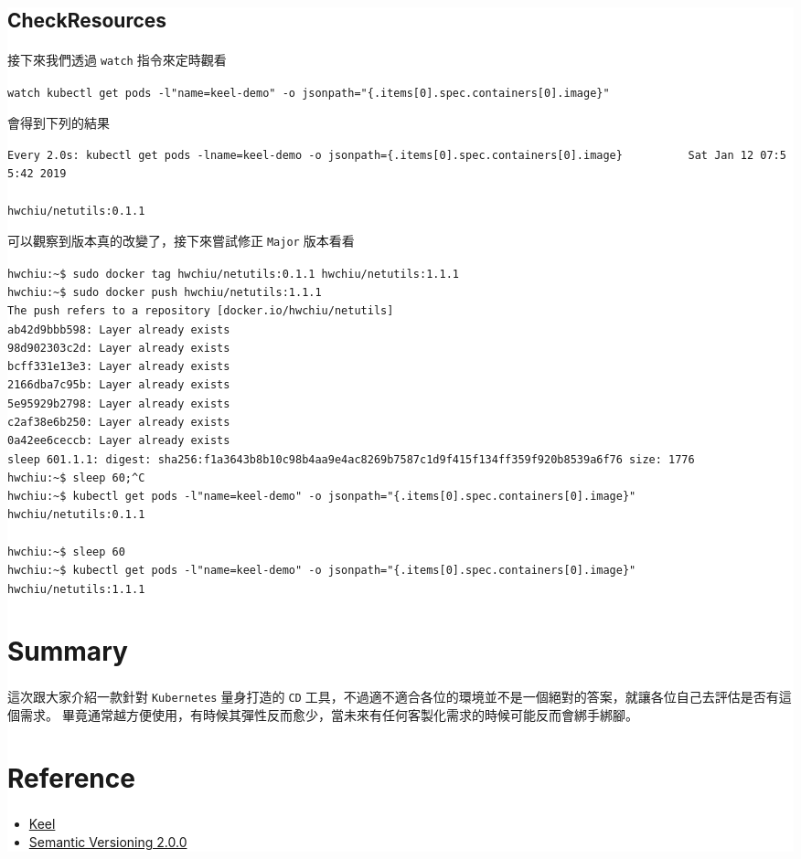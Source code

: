 ## CheckResources
接下來我們透過 `watch` 指令來定時觀看
```bash=
watch kubectl get pods -l"name=keel-demo" -o jsonpath="{.items[0].spec.containers[0].image}"
```

會得到下列的結果
```bash=
Every 2.0s: kubectl get pods -lname=keel-demo -o jsonpath={.items[0].spec.containers[0].image}          Sat Jan 12 07:55:42 2019

hwchiu/netutils:0.1.1
```

可以觀察到版本真的改變了，接下來嘗試修正 `Major` 版本看看
```bash=
hwchiu:~$ sudo docker tag hwchiu/netutils:0.1.1 hwchiu/netutils:1.1.1
hwchiu:~$ sudo docker push hwchiu/netutils:1.1.1
The push refers to a repository [docker.io/hwchiu/netutils]
ab42d9bbb598: Layer already exists
98d902303c2d: Layer already exists
bcff331e13e3: Layer already exists
2166dba7c95b: Layer already exists
5e95929b2798: Layer already exists
c2af38e6b250: Layer already exists
0a42ee6ceccb: Layer already exists
sleep 601.1.1: digest: sha256:f1a3643b8b10c98b4aa9e4ac8269b7587c1d9f415f134ff359f920b8539a6f76 size: 1776
hwchiu:~$ sleep 60;^C
hwchiu:~$ kubectl get pods -l"name=keel-demo" -o jsonpath="{.items[0].spec.containers[0].image}"
hwchiu/netutils:0.1.1

hwchiu:~$ sleep 60
hwchiu:~$ kubectl get pods -l"name=keel-demo" -o jsonpath="{.items[0].spec.containers[0].image}"
hwchiu/netutils:1.1.1
```

# Summary
這次跟大家介紹一款針對 `Kubernetes` 量身打造的 `CD` 工具，不過適不適合各位的環境並不是一個絕對的答案，就讓各位自己去評估是否有這個需求。 畢竟通常越方便使用，有時候其彈性反而愈少，當未來有任何客製化需求的時候可能反而會綁手綁腳。 


# Reference
- [Keel](https://keel.sh/v1/guide/#What-is-Keel)
- [Semantic Versioning 2.0.0](https://semver.org/)
